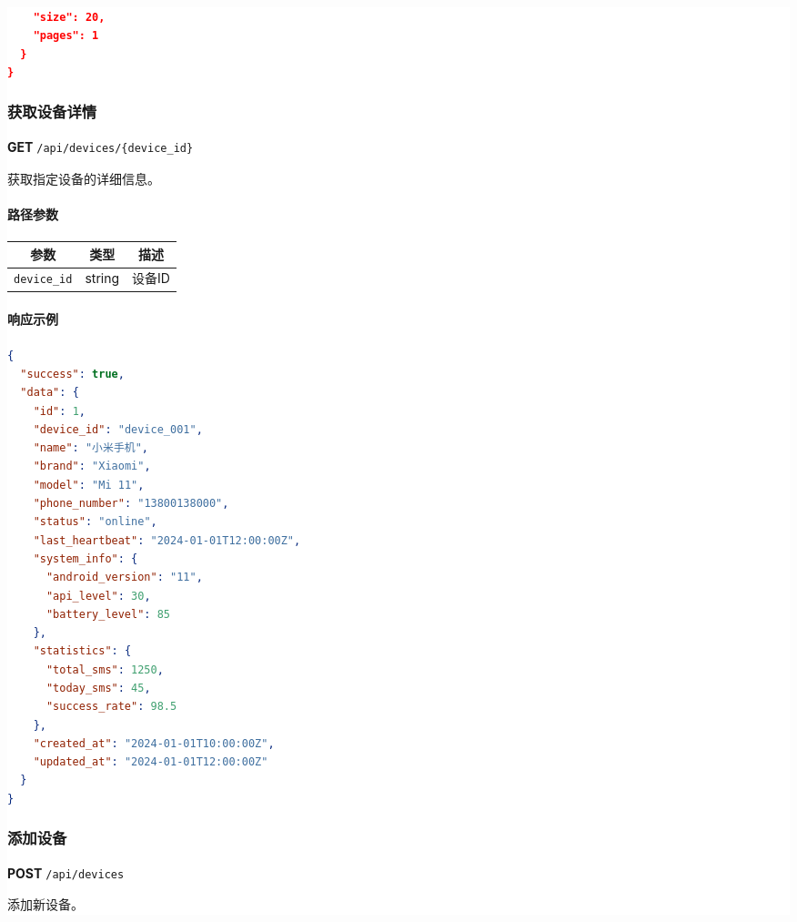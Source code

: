 ```json
    "size": 20,
    "pages": 1
  }
}
```

### 获取设备详情

**GET** `/api/devices/{device_id}`

获取指定设备的详细信息。

#### 路径参数

| 参数 | 类型 | 描述 |
|------|------|------|
| `device_id` | string | 设备ID |

#### 响应示例

```json
{
  "success": true,
  "data": {
    "id": 1,
    "device_id": "device_001",
    "name": "小米手机",
    "brand": "Xiaomi",
    "model": "Mi 11",
    "phone_number": "13800138000",
    "status": "online",
    "last_heartbeat": "2024-01-01T12:00:00Z",
    "system_info": {
      "android_version": "11",
      "api_level": 30,
      "battery_level": 85
    },
    "statistics": {
      "total_sms": 1250,
      "today_sms": 45,
      "success_rate": 98.5
    },
    "created_at": "2024-01-01T10:00:00Z",
    "updated_at": "2024-01-01T12:00:00Z"
  }
}
```

### 添加设备

**POST** `/api/devices`

添加新设备。
